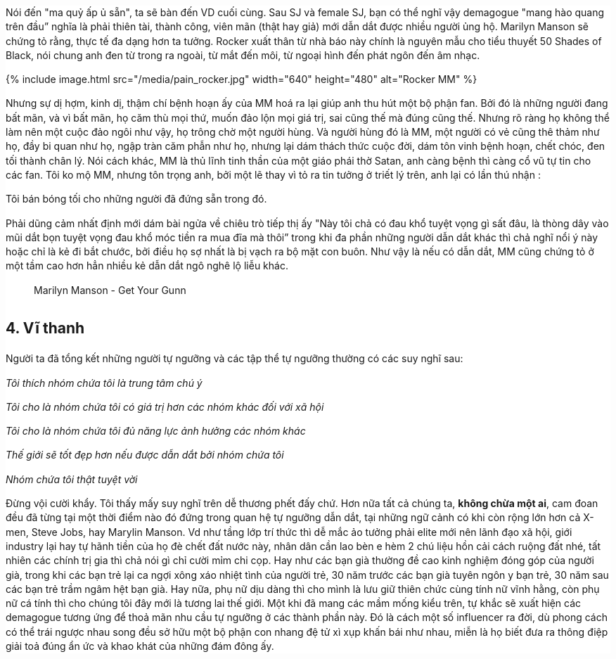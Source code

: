 Nói đến "ma quỷ ấp ủ sẵn", ta sẽ bàn đến VD cuối cùng. Sau SJ và female SJ, bạn có thể nghĩ vậy demagogue "mang hào quang trên đầu” nghĩa là phải thiên tài, thành công, viên mãn (thật hay giả) mới dẫn dắt được nhiều người ủng hộ. Marilyn Manson sẽ chứng tỏ rằng, thực tế đa dạng hơn ta tưởng. Rocker xuất thân từ nhà báo này chính là nguyên mẫu cho tiểu thuyết 50 Shades of Black, nói chung anh đen từ trong ra ngoài, từ mắt đến môi, từ ngoại hình đến phát ngôn đến âm nhạc.

{% include image.html
	src="/media/pain_rocker.jpg"
	width="640" height="480"
	alt="Rocker MM" %}

Nhưng sự dị hợm, kinh dị, thậm chí bệnh hoạn ấy của MM hoá ra lại giúp anh thu hút một bộ phận fan. Bởi đó là những người đang bất mãn, và vì bất mãn, họ căm thù mọi thứ, muốn đảo lộn mọi giá trị, sai cũng thế mà đúng cũng thế. Nhưng rõ ràng họ không thể làm nên một cuộc đảo ngôi như vậy, họ trông chờ một người hùng. Và người hùng đó là MM, một người có vẻ cũng thê thảm như họ, đầy bi quan như họ, ngập tràn căm phẫn như họ, nhưng lại dám thách thức cuộc đời, dám tôn vinh bệnh hoạn, chết chóc, đen tối thành chân lý. Nói cách khác, MM là thủ lĩnh tinh thần của một giáo phái thờ Satan, anh càng bệnh thì càng cổ vũ tự tin cho các fan. Tôi ko mộ MM, nhưng tôn trọng anh, bởi một lẽ thay vì tỏ ra tin tưởng ở triết lý trên, anh lại có lần thú nhận :

Tôi bán bóng tối cho những người đã đứng sẵn trong đó.    

Phải dũng cảm nhất định mới dám bài ngửa về chiêu trò tiếp thị ấy "Này tôi chả có đau khổ tuyệt vọng gì sất đâu, là thòng dây vào mũi dắt bọn tuyệt vọng đau khổ móc tiền ra mua đĩa mà thôi” trong khi đa phần những người dẫn dắt khác thì chả nghĩ nổi ý này hoặc chỉ là kẻ đi bắt chước, bởi điều họ sợ nhất là bị vạch ra bộ mặt con buôn. Như vậy là nếu có dẫn dắt, MM cũng chứng tỏ ở một tầm cao hơn hẳn nhiều kẻ dẫn dắt ngô nghê lộ liễu khác.

<figure>
  <div class="video-container">
	<iframe src="https://www.youtube.com/embed/phjXoYqYE2U" frameborder="0" allowfullscreen></iframe>
  </div>
  <figcaption>Marilyn Manson - Get Your Gunn</figcaption>
</figure>

## 4. Vĩ thanh

Người ta đã tổng kết những người tự ngưỡng và các tập thể tự ngưỡng thường có các suy nghĩ sau:

_Tôi thích nhóm chứa tôi là trung tâm chú ý_

_Tôi cho là nhóm chứa tôi có giá trị hơn các nhóm khác đối với xã hội_

_Tôi cho là nhóm chứa tôi đủ năng lực ảnh hưởng các nhóm khác_

_Thế giới sẽ tốt đẹp hơn nếu được dẫn dắt bởi nhóm chứa tôi_

_Nhóm chứa tôi thật tuyệt vời_

Đừng vội cười khẩy. Tôi thấy mấy suy nghĩ trên dễ thương phết đấy chứ. Hơn nữa tất cả chúng ta, __không chừa một ai__, cam đoan đều đã từng tại một thời điểm nào đó đứng trong quan hệ tự ngưỡng dẫn dắt, tại những ngữ cảnh có khi còn rộng lớn hơn cả X-men, Steve Jobs, hay Marylin Manson. Vd như tầng lớp trí thức thì dễ mắc ảo tưởng phải elite mới nên lãnh đạo xã hội, giới industry lại hay tự hãnh tiền của họ đè chết đất nước này, nhân dân cần lao bèn e hèm 2 chú liệu hồn cải cách ruộng đất nhé, tất nhiên các chính trị gia thì chả nói gì chỉ cười mỉm chi cọp. Hay như các bạn già thường đề cao kinh nghiệm đóng góp của người già, trong khi các bạn trẻ lại ca ngợi xông xáo nhiệt tình của người trẻ, 30 năm trước các bạn già tuyên ngôn y bạn trẻ, 30 năm sau các bạn trẻ trầm ngâm hệt bạn già. Hay nữa, phụ nữ dịu dàng thì cho mình là lưu giữ thiên chức cùng tính nữ vĩnh hằng, còn phụ nữ cá tính thì cho chúng tôi đây mới là tương lai thế giới. Một khi đã mang các mầm mống kiểu trên, tự khắc sẽ xuất hiện các demagogue tương ứng để thoả mãn nhu cầu tự ngưỡng ở các thành phần này. Đó là cách một số influencer ra đời, dù phong cách có thể trái ngược nhau song đều sở hữu một bộ phận con nhang đệ tử xì xụp khấn bái như nhau, miễn là họ biết đưa ra thông điệp giải toả đúng ẩn ức và khao khát của những đám đông ấy.
